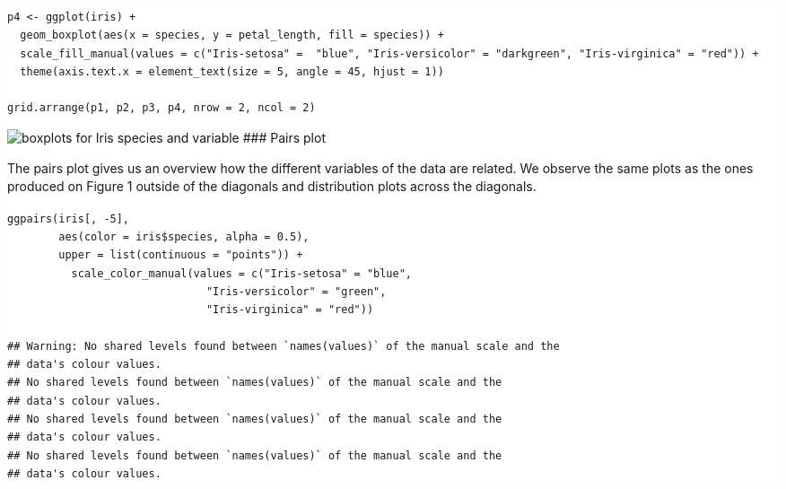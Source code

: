     p4 <- ggplot(iris) + 
      geom_boxplot(aes(x = species, y = petal_length, fill = species)) +
      scale_fill_manual(values = c("Iris-setosa" =  "blue", "Iris-versicolor" = "darkgreen", "Iris-virginica" = "red")) +
      theme(axis.text.x = element_text(size = 5, angle = 45, hjust = 1))

    grid.arrange(p1, p2, p3, p4, nrow = 2, ncol = 2)

![boxplots for Iris species and
variable](HW3_files/figure-markdown_strict/boxplots-Iris-1.png) \###
Pairs plot

The pairs plot gives us an overview how the different variables of the
data are related. We observe the same plots as the ones produced on
Figure 1 outside of the diagonals and distribution plots across the
diagonals.

    ggpairs(iris[, -5],
            aes(color = iris$species, alpha = 0.5),
            upper = list(continuous = "points")) +
              scale_color_manual(values = c("Iris-setosa" = "blue",    
                                   "Iris-versicolor" = "green", 
                                   "Iris-virginica" = "red")) 

    ## Warning: No shared levels found between `names(values)` of the manual scale and the
    ## data's colour values.
    ## No shared levels found between `names(values)` of the manual scale and the
    ## data's colour values.
    ## No shared levels found between `names(values)` of the manual scale and the
    ## data's colour values.
    ## No shared levels found between `names(values)` of the manual scale and the
    ## data's colour values.
